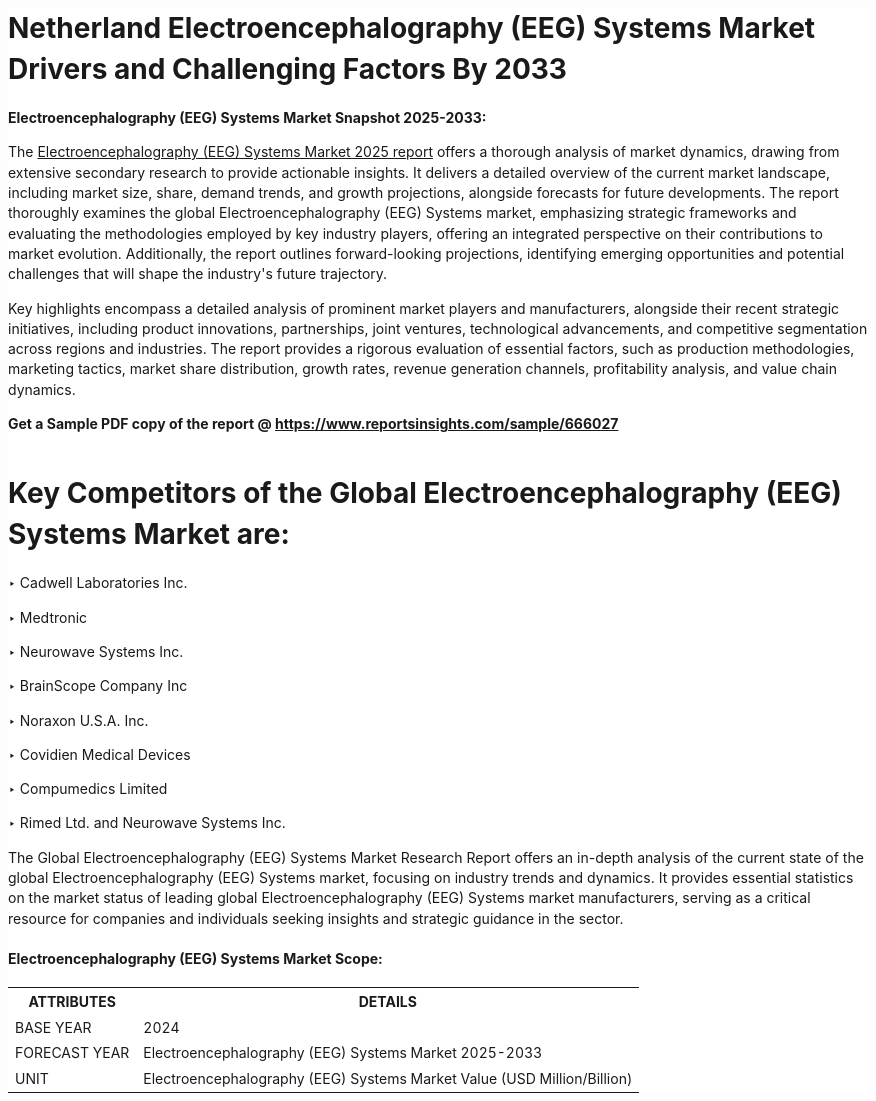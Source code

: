 # Netherland Electroencephalography (EEG) Systems Market Drivers and Challenging Factors By 2033

<strong>Electroencephalography (EEG) Systems Market Snapshot 2025-2033:</strong>

 The <a href=https://www.reportsinsights.com/sample/666027>Electroencephalography (EEG) Systems Market 2025 report</a> offers a thorough analysis of market dynamics, drawing from extensive secondary research to provide actionable insights. It delivers a detailed overview of the current market landscape, including market size, share, demand trends, and growth projections, alongside forecasts for future developments. The report thoroughly examines the global Electroencephalography (EEG) Systems market, emphasizing strategic frameworks and evaluating the methodologies employed by key industry players, offering an integrated perspective on their contributions to market evolution. Additionally, the report outlines forward-looking projections, identifying emerging opportunities and potential challenges that will shape the industry's future trajectory.

Key highlights encompass a detailed analysis of prominent market players and manufacturers, alongside their recent strategic initiatives, including product innovations, partnerships, joint ventures, technological advancements, and competitive segmentation across regions and industries. The report provides a rigorous evaluation of essential factors, such as production methodologies, marketing tactics, market share distribution, growth rates, revenue generation channels, profitability analysis, and value chain dynamics.

<strong>Get a Sample PDF copy of the report @ <a href=https://www.reportsinsights.com/sample/666027>https://www.reportsinsights.com/sample/666027</a></strong>

# <strong>Key Competitors of the Global Electroencephalography (EEG) Systems Market are:</strong>

‣ Cadwell Laboratories Inc.

‣ Medtronic

‣ Neurowave Systems Inc.

‣ BrainScope Company Inc

‣ Noraxon U.S.A. Inc.

‣ Covidien Medical Devices

‣ Compumedics Limited

‣ Rimed Ltd. and Neurowave Systems Inc.

The Global Electroencephalography (EEG) Systems Market Research Report offers an in-depth analysis of the current state of the global Electroencephalography (EEG) Systems market, focusing on industry trends and dynamics. It provides essential statistics on the market status of leading global Electroencephalography (EEG) Systems market manufacturers, serving as a critical resource for companies and individuals seeking insights and strategic guidance in the sector.

<h4>Electroencephalography (EEG) Systems Market Scope:</h4>
<table>
<tr>
<th>ATTRIBUTES</th>
<th>DETAILS</th>
</tr>
<tr>
<td>BASE YEAR</td>
<td>2024</td>
</tr>
<tr>
<td>FORECAST YEAR</td>
<td>Electroencephalography (EEG) Systems Market 2025-2033</td>
</tr>
<tr>
<td>UNIT</td>
<td>Electroencephalography (EEG) Systems Market Value (USD Million/Billion)</td>